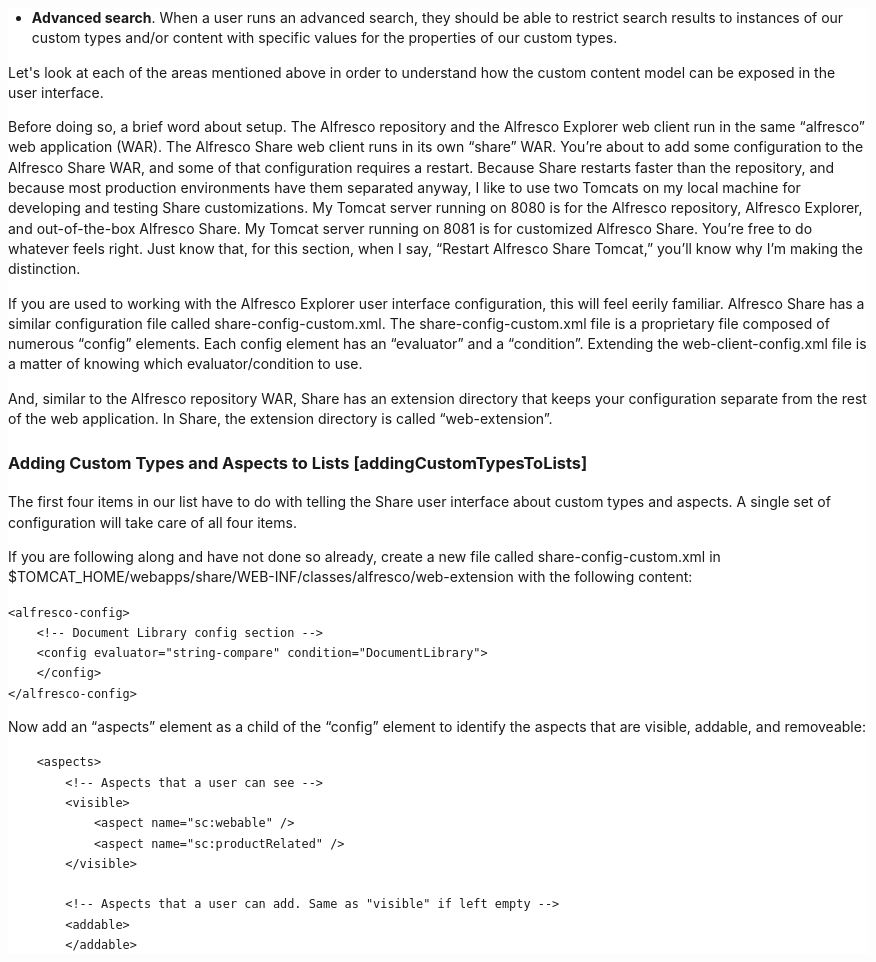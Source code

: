 * **Advanced search**. When a user runs an advanced search, they should be able to restrict search results to instances of our custom types and/or content with specific values for the properties of our custom types.

Let's look at each of the areas mentioned above in order to understand how the custom content model can be exposed in the user interface.

Before doing so, a brief word about setup. The Alfresco repository and the Alfresco Explorer web client run in the same “alfresco” web application (WAR). The Alfresco Share web client runs in its own “share” WAR. You’re about to add some configuration to the Alfresco Share WAR, and some of that configuration requires a restart. Because Share restarts faster than the repository, and because most production environments have them separated anyway, I like to use two Tomcats on my local machine for developing and testing Share customizations. My Tomcat server running on 8080 is for the Alfresco repository, Alfresco Explorer, and out-of-the-box Alfresco Share. My Tomcat server running on 8081 is for customized Alfresco Share. You’re free to do whatever feels right. Just know that, for this section, when I say, “Restart Alfresco Share Tomcat,” you’ll know why I’m making the distinction.

If you are used to working with the Alfresco Explorer user interface configuration, this will feel eerily familiar. Alfresco Share has a similar configuration file called share-config-custom.xml. The share-config-custom.xml file is a proprietary file composed of numerous “config” elements. Each config element has an “evaluator” and a “condition”. Extending the web-client-config.xml file is a matter of knowing which evaluator/condition to use.

And, similar to the Alfresco repository WAR, Share has an extension directory that keeps your configuration separate from the rest of the web application. In Share, the extension directory is called “web-extension”.

### Adding Custom Types and Aspects to Lists [addingCustomTypesToLists]

The first four items in our list have to do with telling the Share user interface about custom types and aspects. A single set of configuration will take care of all four items.

If you are following along and have not done so already, create a new file called share-config-custom.xml in $TOMCAT_HOME/webapps/share/WEB-INF/classes/alfresco/web-extension with the following content:

    <alfresco-config>
        <!-- Document Library config section -->
        <config evaluator="string-compare" condition="DocumentLibrary">
        </config>
    </alfresco-config>

Now add an “aspects” element as a child of the “config” element to identify the aspects that are visible, addable, and removeable:

        <aspects>
            <!-- Aspects that a user can see -->
            <visible>
                <aspect name="sc:webable" />
                <aspect name="sc:productRelated" />            
            </visible>

            <!-- Aspects that a user can add. Same as "visible" if left empty -->
            <addable>
            </addable>
